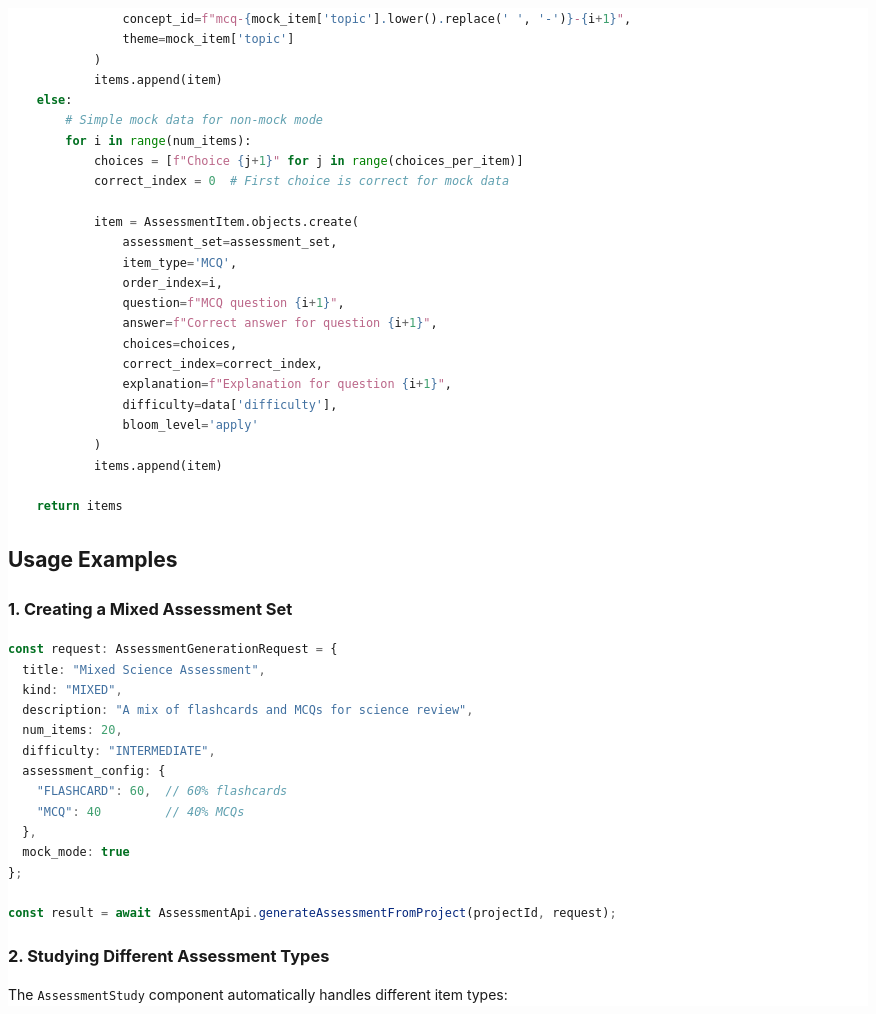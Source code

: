 ```python
                concept_id=f"mcq-{mock_item['topic'].lower().replace(' ', '-')}-{i+1}",
                theme=mock_item['topic']
            )
            items.append(item)
    else:
        # Simple mock data for non-mock mode
        for i in range(num_items):
            choices = [f"Choice {j+1}" for j in range(choices_per_item)]
            correct_index = 0  # First choice is correct for mock data
            
            item = AssessmentItem.objects.create(
                assessment_set=assessment_set,
                item_type='MCQ',
                order_index=i,
                question=f"MCQ question {i+1}",
                answer=f"Correct answer for question {i+1}",
                choices=choices,
                correct_index=correct_index,
                explanation=f"Explanation for question {i+1}",
                difficulty=data['difficulty'],
                bloom_level='apply'
            )
            items.append(item)
    
    return items
```

## Usage Examples

### 1. Creating a Mixed Assessment Set

```typescript
const request: AssessmentGenerationRequest = {
  title: "Mixed Science Assessment",
  kind: "MIXED",
  description: "A mix of flashcards and MCQs for science review",
  num_items: 20,
  difficulty: "INTERMEDIATE",
  assessment_config: {
    "FLASHCARD": 60,  // 60% flashcards
    "MCQ": 40         // 40% MCQs
  },
  mock_mode: true
};

const result = await AssessmentApi.generateAssessmentFromProject(projectId, request);
```

### 2. Studying Different Assessment Types

The `AssessmentStudy` component automatically handles different item types:
